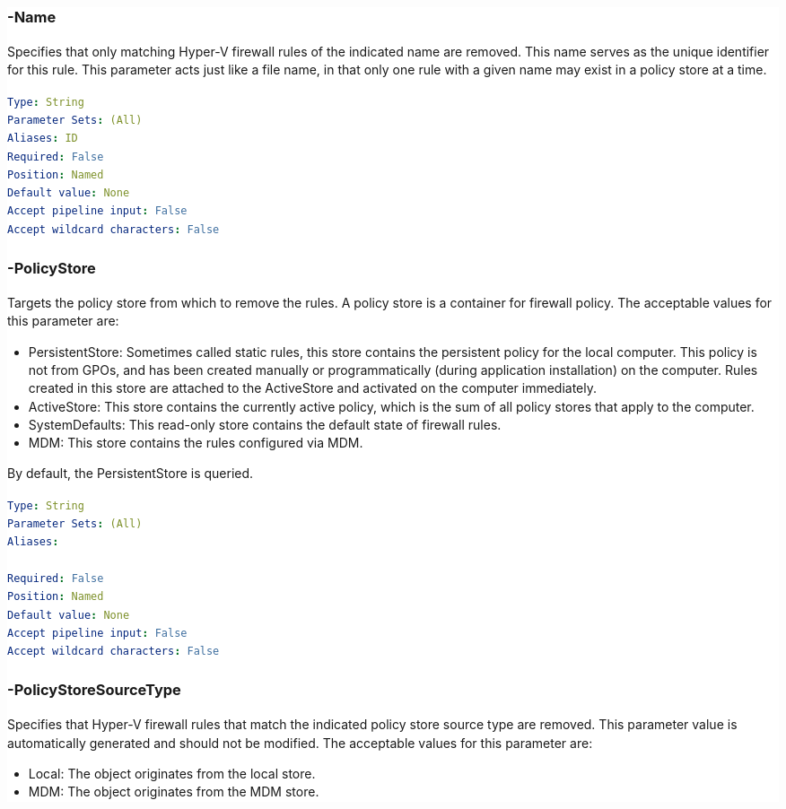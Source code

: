 
### -Name
Specifies that only matching Hyper-V firewall rules of the indicated name are removed.
This name serves as the unique identifier for this rule. This parameter acts just like a file name, in that only one rule with a given name may exist in a policy store at a time.

```yaml
Type: String
Parameter Sets: (All)
Aliases: ID
Required: False
Position: Named
Default value: None
Accept pipeline input: False
Accept wildcard characters: False
```

### -PolicyStore
Targets the policy store from which to remove the rules. 
A policy store is a container for firewall policy. 
The acceptable values for this parameter are:
- PersistentStore: Sometimes called static rules, this store contains the persistent policy for the local computer.
This policy is not from GPOs, and has been created manually or programmatically (during application installation) on the computer.
Rules created in this store are attached to the ActiveStore and activated on the computer immediately. 
- ActiveStore: This store contains the currently active policy, which is the sum of all policy stores that apply to the computer.
- SystemDefaults: This read-only store contains the default state of firewall rules. 
- MDM: This store contains the rules configured via MDM.

By default, the PersistentStore is queried.

```yaml
Type: String
Parameter Sets: (All)
Aliases: 

Required: False
Position: Named
Default value: None
Accept pipeline input: False
Accept wildcard characters: False
```

### -PolicyStoreSourceType
Specifies that Hyper-V firewall rules that match the indicated policy store source type are removed. 
This parameter value is automatically generated and should not be modified. 
The acceptable values for this parameter are:
- Local: The object originates from the local store. 
- MDM: The object originates from the MDM store.
